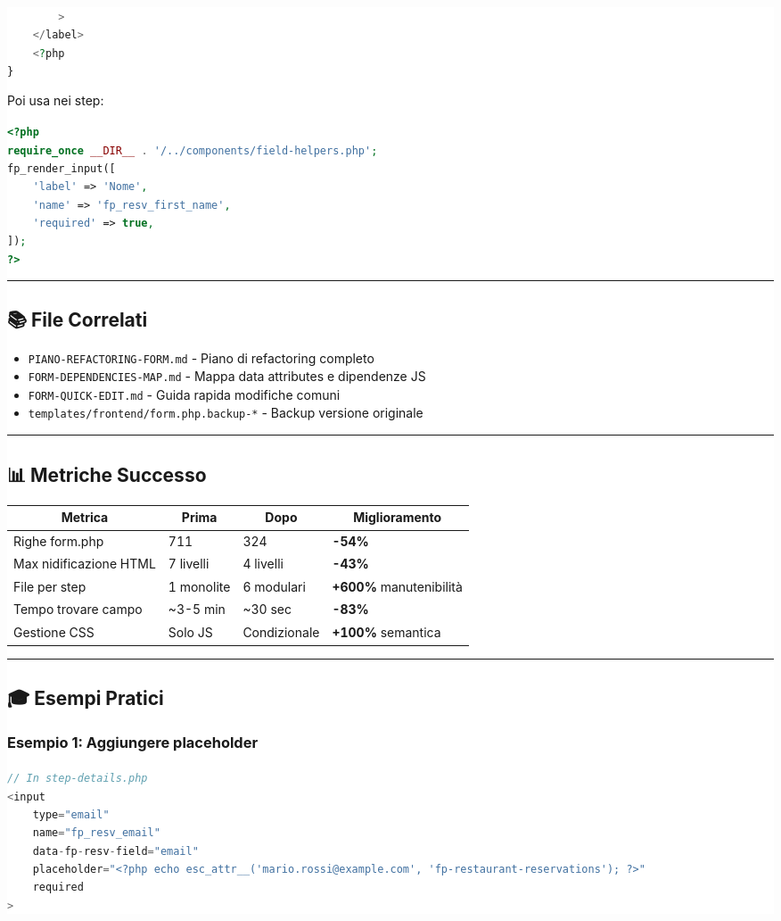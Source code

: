 ```php
        >
    </label>
    <?php
}
```

Poi usa nei step:
```php
<?php
require_once __DIR__ . '/../components/field-helpers.php';
fp_render_input([
    'label' => 'Nome',
    'name' => 'fp_resv_first_name',
    'required' => true,
]);
?>
```

---

## 📚 File Correlati

- `PIANO-REFACTORING-FORM.md` - Piano di refactoring completo
- `FORM-DEPENDENCIES-MAP.md` - Mappa data attributes e dipendenze JS
- `FORM-QUICK-EDIT.md` - Guida rapida modifiche comuni
- `templates/frontend/form.php.backup-*` - Backup versione originale

---

## 📊 Metriche Successo

| Metrica | Prima | Dopo | Miglioramento |
|---------|-------|------|---------------|
| Righe form.php | 711 | 324 | **-54%** |
| Max nidificazione HTML | 7 livelli | 4 livelli | **-43%** |
| File per step | 1 monolite | 6 modulari | **+600%** manutenibilità |
| Tempo trovare campo | ~3-5 min | ~30 sec | **-83%** |
| Gestione CSS | Solo JS | Condizionale | **+100%** semantica |

---

## 🎓 Esempi Pratici

### **Esempio 1: Aggiungere placeholder**

```php
// In step-details.php
<input 
    type="email" 
    name="fp_resv_email"
    data-fp-resv-field="email"
    placeholder="<?php echo esc_attr__('mario.rossi@example.com', 'fp-restaurant-reservations'); ?>"
    required
>
```
